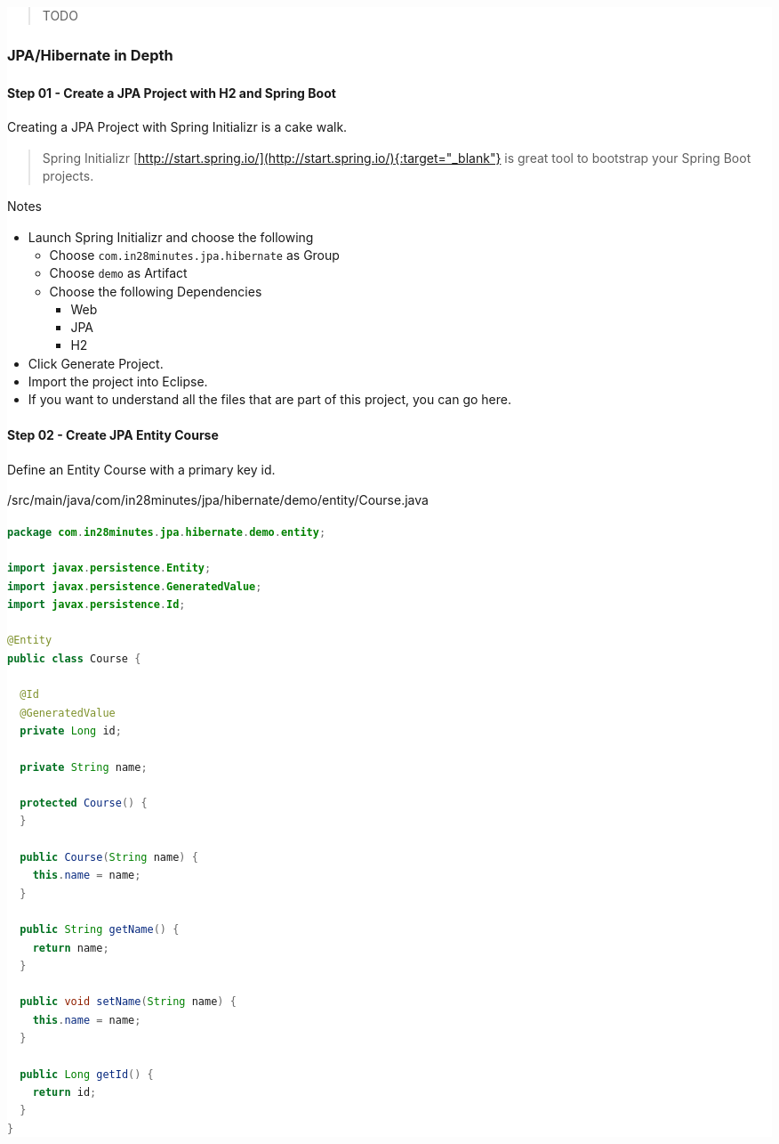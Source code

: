 > TODO 

### JPA/Hibernate in Depth

####  Step 01 - Create a JPA Project with H2 and Spring Boot

Creating a JPA Project with Spring Initializr is a cake walk. 

> Spring Initializr [http://start.spring.io/](http://start.spring.io/){:target="_blank"} is great tool to bootstrap your Spring Boot projects.

Notes
- Launch Spring Initializr and choose the following
  - Choose `com.in28minutes.jpa.hibernate` as Group
  - Choose `demo` as Artifact
  - Choose the following Dependencies
    - Web
    - JPA
    - H2
- Click Generate Project.
- Import the project into Eclipse.
- If you want to understand all the files that are part of this project, you can go here.



####  Step 02 - Create JPA Entity Course

Define an Entity Course with a primary key id.

/src/main/java/com/in28minutes/jpa/hibernate/demo/entity/Course.java

```java
package com.in28minutes.jpa.hibernate.demo.entity;

import javax.persistence.Entity;
import javax.persistence.GeneratedValue;
import javax.persistence.Id;

@Entity
public class Course {

  @Id
  @GeneratedValue
  private Long id;

  private String name;

  protected Course() {
  }

  public Course(String name) {
    this.name = name;
  }

  public String getName() {
    return name;
  }

  public void setName(String name) {
    this.name = name;
  }

  public Long getId() {
    return id;
  }
}
```